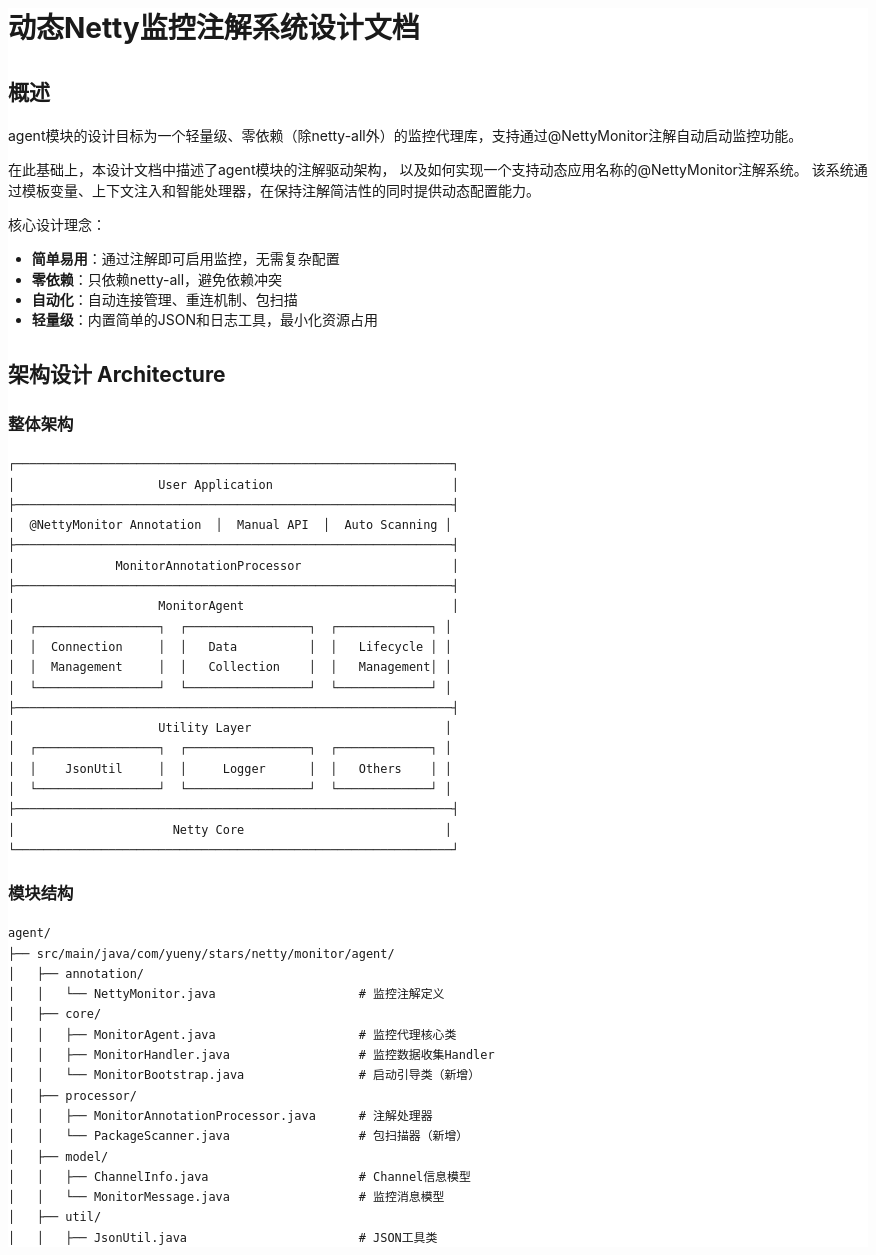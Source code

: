 # 动态Netty监控注解系统设计文档

## 概述

agent模块的设计目标为一个轻量级、零依赖（除netty-all外）的监控代理库，支持通过@NettyMonitor注解自动启动监控功能。

在此基础上，本设计文档中描述了agent模块的注解驱动架构， 以及如何实现一个支持动态应用名称的@NettyMonitor注解系统。
该系统通过模板变量、上下文注入和智能处理器，在保持注解简洁性的同时提供动态配置能力。


核心设计理念：
- **简单易用**：通过注解即可启用监控，无需复杂配置
- **零依赖**：只依赖netty-all，避免依赖冲突
- **自动化**：自动连接管理、重连机制、包扫描
- **轻量级**：内置简单的JSON和日志工具，最小化资源占用


## 架构设计 Architecture


### 整体架构

```
┌─────────────────────────────────────────────────────────────┐
│                    User Application                         │
├─────────────────────────────────────────────────────────────┤
│  @NettyMonitor Annotation  │  Manual API  │  Auto Scanning │
├─────────────────────────────────────────────────────────────┤
│              MonitorAnnotationProcessor                     │
├─────────────────────────────────────────────────────────────┤
│                    MonitorAgent                             │
│  ┌─────────────────┐  ┌─────────────────┐  ┌─────────────┐ │
│  │  Connection     │  │   Data          │  │   Lifecycle │ │
│  │  Management     │  │   Collection    │  │   Management│ │
│  └─────────────────┘  └─────────────────┘  └─────────────┘ │
├─────────────────────────────────────────────────────────────┤
│                    Utility Layer                           │
│  ┌─────────────────┐  ┌─────────────────┐  ┌─────────────┐ │
│  │    JsonUtil     │  │     Logger      │  │   Others    │ │
│  └─────────────────┘  └─────────────────┘  └─────────────┘ │
├─────────────────────────────────────────────────────────────┤
│                      Netty Core                            │
└─────────────────────────────────────────────────────────────┘
```

### 模块结构

```
agent/
├── src/main/java/com/yueny/stars/netty/monitor/agent/
│   ├── annotation/
│   │   └── NettyMonitor.java                    # 监控注解定义
│   ├── core/
│   │   ├── MonitorAgent.java                    # 监控代理核心类
│   │   ├── MonitorHandler.java                  # 监控数据收集Handler
│   │   └── MonitorBootstrap.java                # 启动引导类（新增）
│   ├── processor/
│   │   ├── MonitorAnnotationProcessor.java      # 注解处理器
│   │   └── PackageScanner.java                  # 包扫描器（新增）
│   ├── model/
│   │   ├── ChannelInfo.java                     # Channel信息模型
│   │   └── MonitorMessage.java                  # 监控消息模型
│   ├── util/
│   │   ├── JsonUtil.java                        # JSON工具类
```